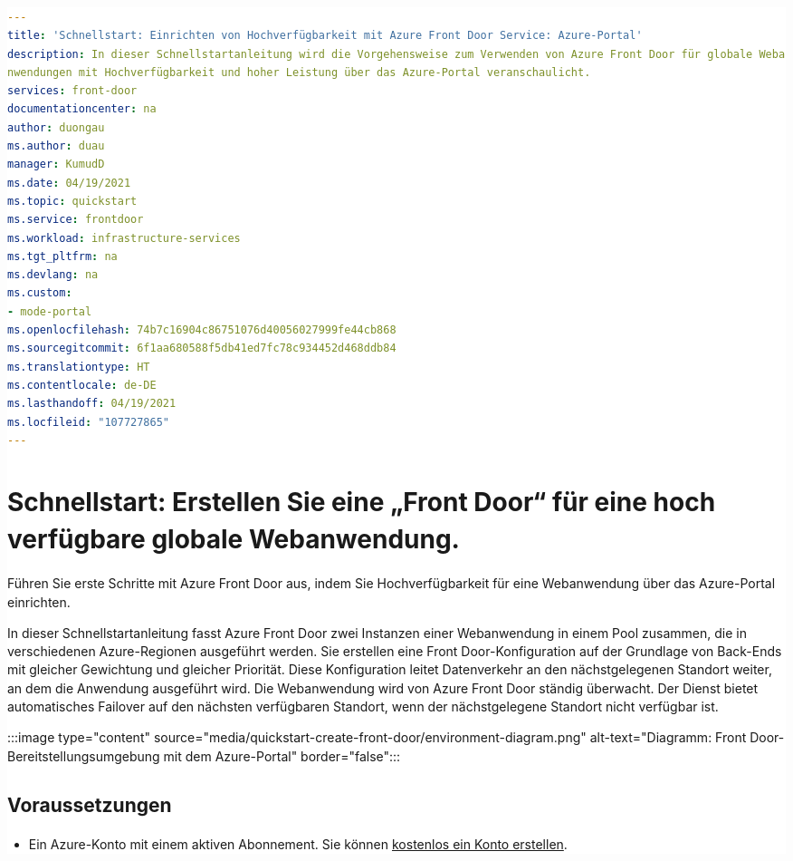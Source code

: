 ```yaml
---
title: 'Schnellstart: Einrichten von Hochverfügbarkeit mit Azure Front Door Service: Azure-Portal'
description: In dieser Schnellstartanleitung wird die Vorgehensweise zum Verwenden von Azure Front Door für globale Webanwendungen mit Hochverfügbarkeit und hoher Leistung über das Azure-Portal veranschaulicht.
services: front-door
documentationcenter: na
author: duongau
ms.author: duau
manager: KumudD
ms.date: 04/19/2021
ms.topic: quickstart
ms.service: frontdoor
ms.workload: infrastructure-services
ms.tgt_pltfrm: na
ms.devlang: na
ms.custom:
- mode-portal
ms.openlocfilehash: 74b7c16904c86751076d40056027999fe44cb868
ms.sourcegitcommit: 6f1aa680588f5db41ed7fc78c934452d468ddb84
ms.translationtype: HT
ms.contentlocale: de-DE
ms.lasthandoff: 04/19/2021
ms.locfileid: "107727865"
---
```

# <a name="quickstart-create-a-front-door-for-a-highly-available-global-web-application"></a>Schnellstart: Erstellen Sie eine „Front Door“ für eine hoch verfügbare globale Webanwendung.

Führen Sie erste Schritte mit Azure Front Door aus, indem Sie Hochverfügbarkeit für eine Webanwendung über das Azure-Portal einrichten.

In dieser Schnellstartanleitung fasst Azure Front Door zwei Instanzen einer Webanwendung in einem Pool zusammen, die in verschiedenen Azure-Regionen ausgeführt werden. Sie erstellen eine Front Door-Konfiguration auf der Grundlage von Back-Ends mit gleicher Gewichtung und gleicher Priorität. Diese Konfiguration leitet Datenverkehr an den nächstgelegenen Standort weiter, an dem die Anwendung ausgeführt wird. Die Webanwendung wird von Azure Front Door ständig überwacht. Der Dienst bietet automatisches Failover auf den nächsten verfügbaren Standort, wenn der nächstgelegene Standort nicht verfügbar ist.

:::image type="content" source="media/quickstart-create-front-door/environment-diagram.png" alt-text="Diagramm: Front Door-Bereitstellungsumgebung mit dem Azure-Portal" border="false":::

## <a name="prerequisites"></a>Voraussetzungen

- Ein Azure-Konto mit einem aktiven Abonnement. Sie können [kostenlos ein Konto erstellen](https://azure.microsoft.com/free/?WT.mc_id=A261C142F).
